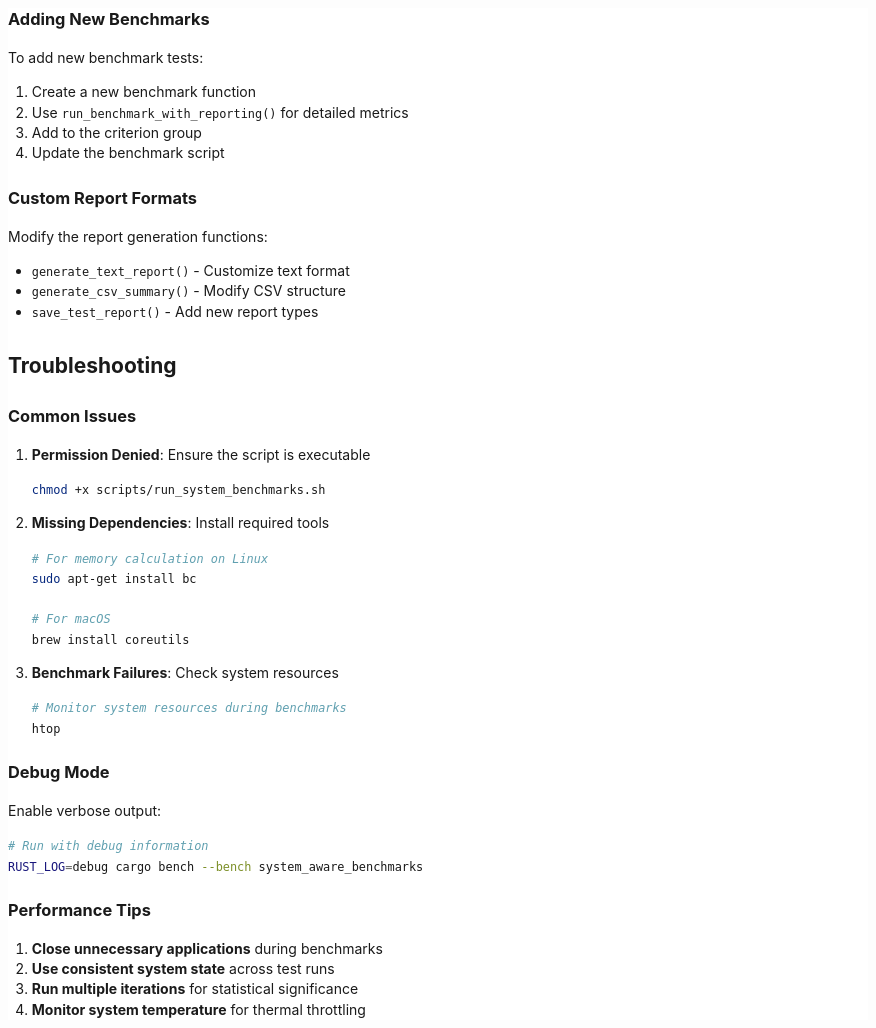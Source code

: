 ### Adding New Benchmarks

To add new benchmark tests:

1. Create a new benchmark function
2. Use `run_benchmark_with_reporting()` for detailed metrics
3. Add to the criterion group
4. Update the benchmark script

### Custom Report Formats

Modify the report generation functions:

- `generate_text_report()` - Customize text format
- `generate_csv_summary()` - Modify CSV structure
- `save_test_report()` - Add new report types

## Troubleshooting

### Common Issues

1. **Permission Denied**: Ensure the script is executable
   ```bash
   chmod +x scripts/run_system_benchmarks.sh
   ```

2. **Missing Dependencies**: Install required tools
   ```bash
   # For memory calculation on Linux
   sudo apt-get install bc
   
   # For macOS
   brew install coreutils
   ```

3. **Benchmark Failures**: Check system resources
   ```bash
   # Monitor system resources during benchmarks
   htop
   ```

### Debug Mode

Enable verbose output:

```bash
# Run with debug information
RUST_LOG=debug cargo bench --bench system_aware_benchmarks
```

### Performance Tips

1. **Close unnecessary applications** during benchmarks
2. **Use consistent system state** across test runs
3. **Run multiple iterations** for statistical significance
4. **Monitor system temperature** for thermal throttling
